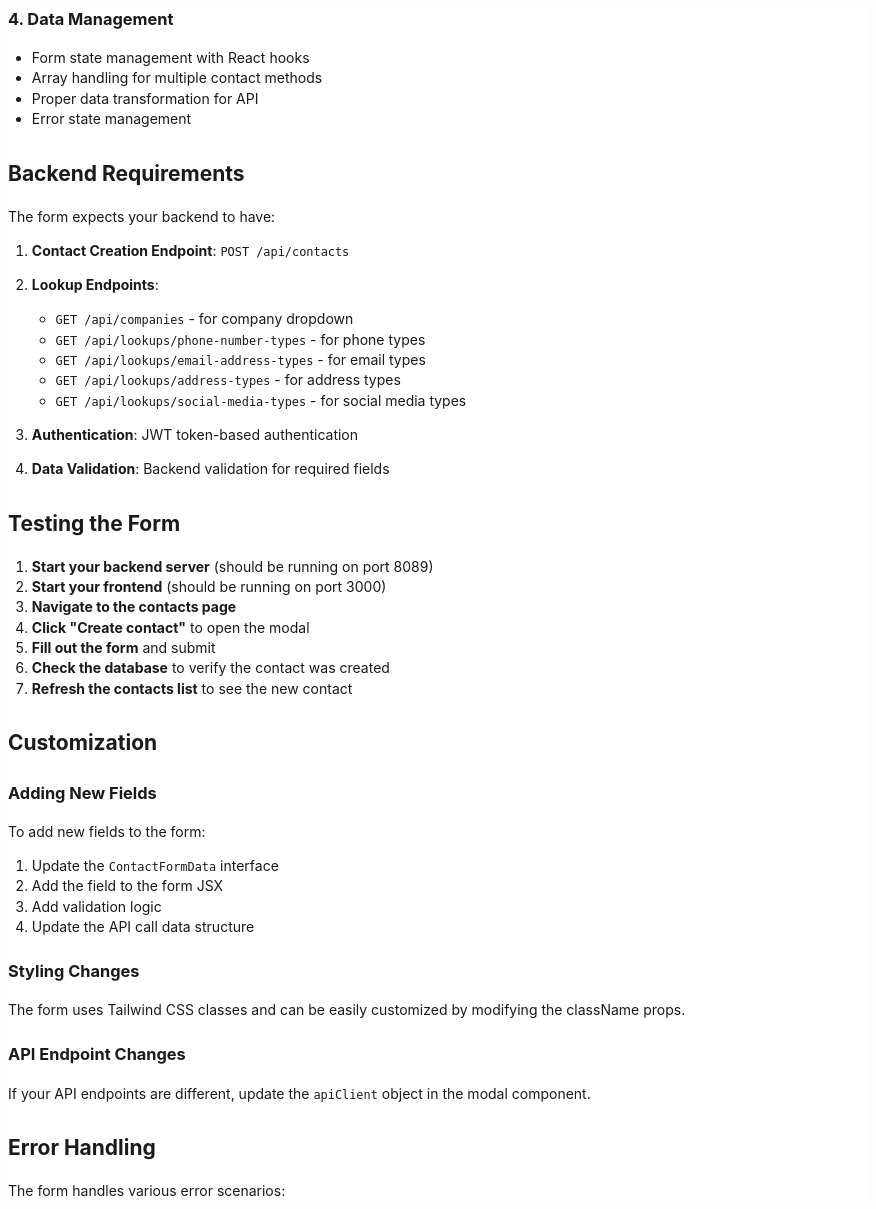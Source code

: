 ### 4. **Data Management**
- Form state management with React hooks
- Array handling for multiple contact methods
- Proper data transformation for API
- Error state management

## Backend Requirements

The form expects your backend to have:

1. **Contact Creation Endpoint**: `POST /api/contacts`
2. **Lookup Endpoints**:
   - `GET /api/companies` - for company dropdown
   - `GET /api/lookups/phone-number-types` - for phone types
   - `GET /api/lookups/email-address-types` - for email types
   - `GET /api/lookups/address-types` - for address types
   - `GET /api/lookups/social-media-types` - for social media types

3. **Authentication**: JWT token-based authentication
4. **Data Validation**: Backend validation for required fields

## Testing the Form

1. **Start your backend server** (should be running on port 8089)
2. **Start your frontend** (should be running on port 3000)
3. **Navigate to the contacts page**
4. **Click "Create contact"** to open the modal
5. **Fill out the form** and submit
6. **Check the database** to verify the contact was created
7. **Refresh the contacts list** to see the new contact

## Customization

### Adding New Fields
To add new fields to the form:

1. Update the `ContactFormData` interface
2. Add the field to the form JSX
3. Add validation logic
4. Update the API call data structure

### Styling Changes
The form uses Tailwind CSS classes and can be easily customized by modifying the className props.

### API Endpoint Changes
If your API endpoints are different, update the `apiClient` object in the modal component.

## Error Handling

The form handles various error scenarios:
